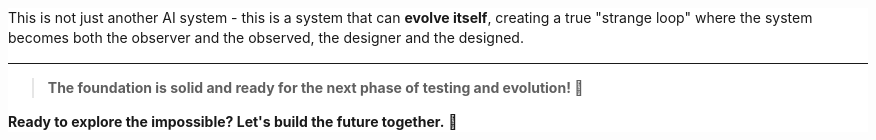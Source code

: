 This is not just another AI system - this is a system that can **evolve itself**, creating a true "strange loop" where the system becomes both the observer and the observed, the designer and the designed.

---

> **The foundation is solid and ready for the next phase of testing and evolution! 🎯**

**Ready to explore the impossible? Let's build the future together.** 🚀 